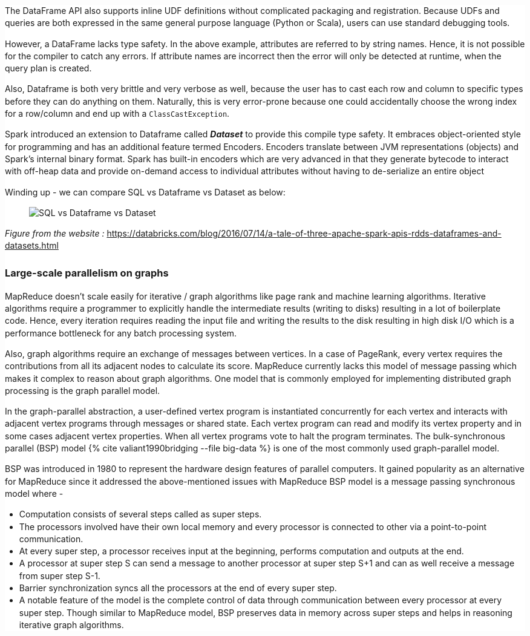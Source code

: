 The DataFrame API also supports inline UDF definitions without complicated packaging and registration. Because UDFs and queries are both expressed in the same general purpose language (Python or Scala), users can use standard debugging tools.

However, a DataFrame lacks type safety. In the above example, attributes are referred to by string names. Hence, it is not possible for the compiler to catch any errors. If attribute names are incorrect then the error will only be detected at runtime, when the query plan is created.

Also, Dataframe is both very brittle and very verbose as well, because the user has to cast each row and column to specific types before they can do anything on them. Naturally, this is very error-prone because one could accidentally choose the wrong index for a row/column and end up with a ```ClassCastException```.

Spark introduced an extension to Dataframe called ***Dataset*** to provide this compile type safety. It embraces object-oriented style for programming and has an additional feature termed Encoders. Encoders translate between JVM representations (objects) and Spark’s internal binary format. Spark has built-in encoders which are very advanced in that they generate bytecode to interact with off-heap data and provide on-demand access to individual attributes without having to de-serialize an entire object

Winding up - we can compare SQL vs Dataframe vs Dataset as below:

<figure class="main-container">
  <img src="./sql-vs-dataframes-vs-datasets.png" alt="SQL vs Dataframe vs Dataset" />
</figure>

*Figure from the website :* https://databricks.com/blog/2016/07/14/a-tale-of-three-apache-spark-apis-rdds-dataframes-and-datasets.html

### Large-scale parallelism on graphs

MapReduce doesn’t scale easily for iterative / graph algorithms like page rank and machine learning algorithms. Iterative algorithms require a programmer to explicitly handle the intermediate results (writing to disks) resulting in a lot of boilerplate code. Hence, every iteration requires reading the input file and writing the results to the disk resulting in high disk I/O which is a performance bottleneck for any batch processing system.

Also, graph algorithms require an exchange of messages between vertices. In a case of PageRank, every vertex requires the contributions from all its adjacent nodes to calculate its score. MapReduce currently lacks this model of message passing which makes it complex to reason about graph algorithms. One model that is commonly employed for implementing distributed graph processing is the graph parallel model.

In the graph-parallel abstraction, a user-defined vertex program is instantiated concurrently for each vertex and interacts with adjacent vertex programs through messages or shared state. Each vertex program can read and modify its vertex property and in some cases adjacent vertex properties. When all vertex programs vote to halt the program terminates. The bulk-synchronous parallel (BSP) model {% cite valiant1990bridging --file big-data %} is one of the most commonly used graph-parallel model.

BSP was introduced in 1980 to represent the hardware design features of parallel computers. It gained popularity as an alternative for MapReduce since it addressed the above-mentioned issues with MapReduce
BSP model is a message passing synchronous model where -

- Computation consists of several steps called as super steps.
- The processors involved have their own local memory and every processor is connected to other via a point-to-point communication.
- At every super step, a processor receives input at the beginning, performs computation and outputs at the end.
- A processor at super step S can send a message to another processor at super step S+1 and can as well receive a message from super step S-1.
- Barrier synchronization syncs all the processors at the end of every super step.
- A notable feature of the model is the complete control of data through communication between every processor at every super step. Though similar to MapReduce model, BSP preserves data in memory across super steps and helps in reasoning iterative graph algorithms.
